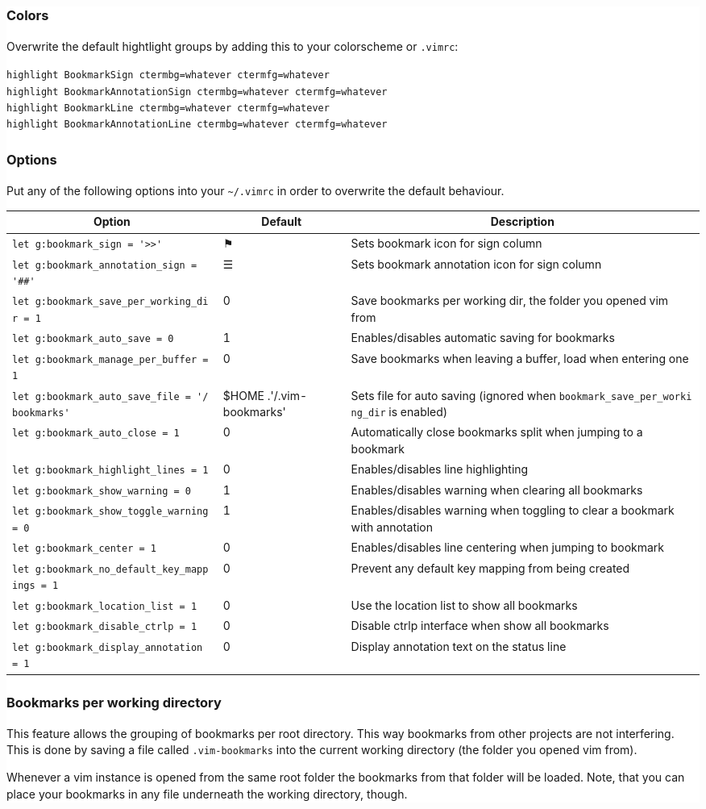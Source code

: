 ### Colors

Overwrite the default hightlight groups by adding this to your colorscheme or `.vimrc`:

```viml
highlight BookmarkSign ctermbg=whatever ctermfg=whatever
highlight BookmarkAnnotationSign ctermbg=whatever ctermfg=whatever
highlight BookmarkLine ctermbg=whatever ctermfg=whatever
highlight BookmarkAnnotationLine ctermbg=whatever ctermfg=whatever
```

### Options

Put any of the following options into your `~/.vimrc` in order to overwrite the default behaviour.

| Option                                         | Default                  | Description                                             |
|------------------------------------------------|--------------------------|---------------------------------------------------------|
| `let g:bookmark_sign = '>>'`                   | ⚑                        | Sets bookmark icon for sign column                      |
| `let g:bookmark_annotation_sign = '##'`        | ☰                        | Sets bookmark annotation icon for sign column           |
| `let g:bookmark_save_per_working_dir = 1`      | 0                        | Save bookmarks per working dir, the folder you opened vim from |
| `let g:bookmark_auto_save = 0`                 | 1                        | Enables/disables automatic saving for bookmarks         |
| `let g:bookmark_manage_per_buffer = 1`         | 0                        | Save bookmarks when leaving a buffer, load when entering one |
| `let g:bookmark_auto_save_file = '/bookmarks'` | $HOME .'/.vim-bookmarks' | Sets file for auto saving (ignored when `bookmark_save_per_working_dir` is enabled) |
| `let g:bookmark_auto_close = 1`                | 0                        | Automatically close bookmarks split when jumping to a bookmark |
| `let g:bookmark_highlight_lines = 1`           | 0                        | Enables/disables line highlighting                      |
| `let g:bookmark_show_warning = 0`              | 1                        | Enables/disables warning when clearing all bookmarks    |
| `let g:bookmark_show_toggle_warning = 0`       | 1                        | Enables/disables warning when toggling to clear a bookmark with annotation   |
| `let g:bookmark_center = 1`                    | 0                        | Enables/disables line centering when jumping to bookmark|
| `let g:bookmark_no_default_key_mappings = 1`                    | 0                        | Prevent any default key mapping from being created|
| `let g:bookmark_location_list = 1`             | 0                        | Use the location list to show all bookmarks             |
| `let g:bookmark_disable_ctrlp = 1`             | 0                        | Disable ctrlp interface when  show all bookmarks             |
| `let g:bookmark_display_annotation = 1`        | 0                        | Display annotation text on the status line              |

### Bookmarks per working directory

This feature allows the grouping of bookmarks per root directory. This way bookmarks from other projects are not interfering. This is done by saving a file called `.vim-bookmarks` into the current working directory (the folder you opened vim from).

Whenever a vim instance is opened from the same root folder the bookmarks from that folder will be loaded. Note, that you can place your bookmarks in any file underneath the working directory, though.

